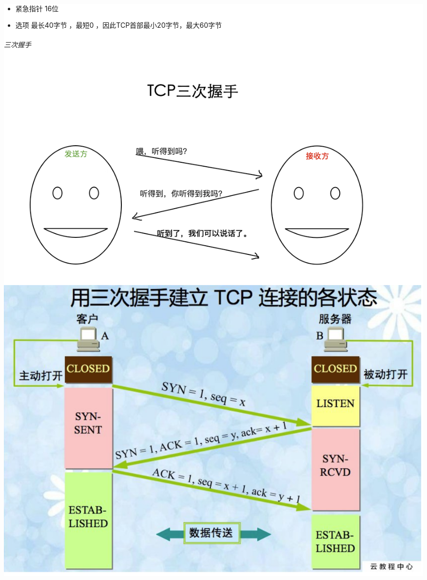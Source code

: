   * 紧急指针 16位

  * 选项 最长40字节 ，最短0 ，因此TCP首部最小20字节，最大60字节


###### 三次握手

![12](https://github.com/luyufa/NodeLearning/blob/master/browser/12.png)


![13](https://github.com/luyufa/NodeLearning/blob/master/browser/13.png)
